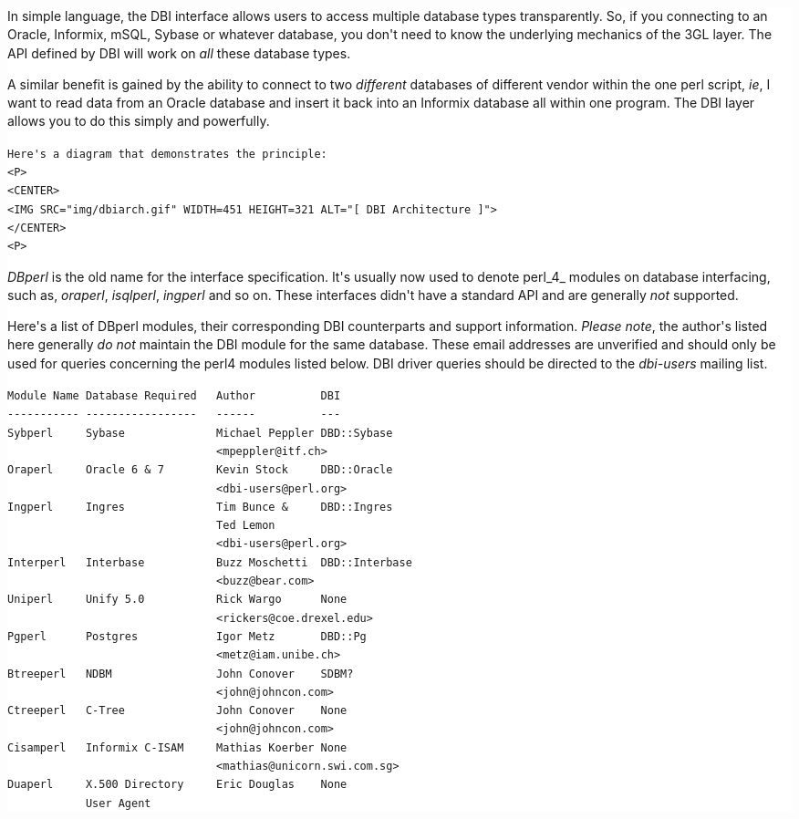 In simple language, the DBI interface allows users to access multiple database
types transparently. So, if you connecting to an Oracle, Informix, mSQL, Sybase
or whatever database, you don't need to know the underlying mechanics of the
3GL layer. The API defined by DBI will work on _all_ these database types.

A similar benefit is gained by the ability to connect to two _different_
databases of different vendor within the one perl script, _ie_, I want
to read data from an Oracle database and insert it back into an Informix
database all within one program. The DBI layer allows you to do this simply
and powerfully.

<div>

    Here's a diagram that demonstrates the principle:
    <P>
    <CENTER>
    <IMG SRC="img/dbiarch.gif" WIDTH=451 HEIGHT=321 ALT="[ DBI Architecture ]">
    </CENTER>
    <P>
</div>

_DBperl_ is the old name for the interface specification. It's usually
now used to denote perl_4_ modules on database interfacing, such as,
_oraperl_, _isqlperl_, _ingperl_ and so on. These interfaces
didn't have a standard API and are generally _not_ supported.

Here's a list of DBperl modules, their corresponding DBI counterparts and
support information. _Please note_, the author's listed here generally
_do not_ maintain the DBI module for the same database. These email
addresses are unverified and should only be used for queries concerning the
perl4 modules listed below. DBI driver queries should be directed to the
_dbi-users_ mailing list.

    Module Name Database Required   Author          DBI
    ----------- -----------------   ------          ---
    Sybperl     Sybase              Michael Peppler DBD::Sybase
                                    <mpeppler@itf.ch>
    Oraperl     Oracle 6 & 7        Kevin Stock     DBD::Oracle
                                    <dbi-users@perl.org>
    Ingperl     Ingres              Tim Bunce &     DBD::Ingres
                                    Ted Lemon
                                    <dbi-users@perl.org>
    Interperl   Interbase           Buzz Moschetti  DBD::Interbase
                                    <buzz@bear.com>
    Uniperl     Unify 5.0           Rick Wargo      None
                                    <rickers@coe.drexel.edu>
    Pgperl      Postgres            Igor Metz       DBD::Pg
                                    <metz@iam.unibe.ch>
    Btreeperl   NDBM                John Conover    SDBM?
                                    <john@johncon.com>
    Ctreeperl   C-Tree              John Conover    None
                                    <john@johncon.com>
    Cisamperl   Informix C-ISAM     Mathias Koerber None
                                    <mathias@unicorn.swi.com.sg>
    Duaperl     X.500 Directory     Eric Douglas    None
                User Agent
